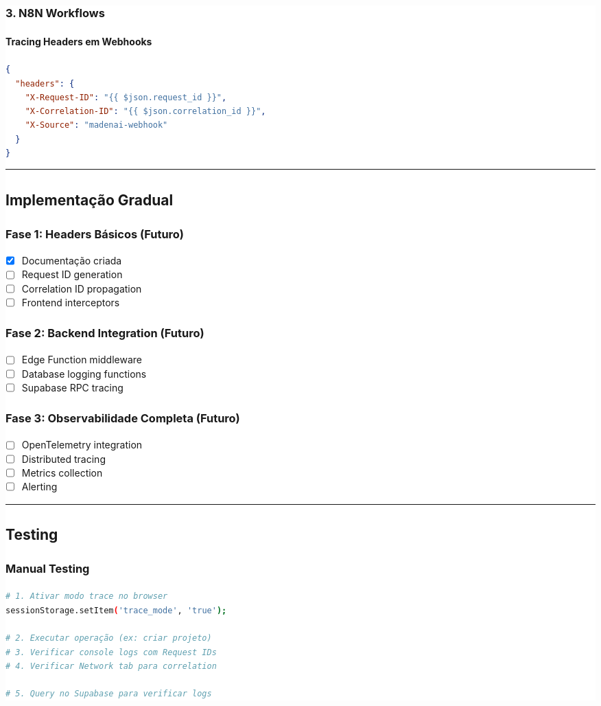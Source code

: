 ### 3. N8N Workflows

#### Tracing Headers em Webhooks
```json
{
  "headers": {
    "X-Request-ID": "{{ $json.request_id }}",
    "X-Correlation-ID": "{{ $json.correlation_id }}",
    "X-Source": "madenai-webhook"
  }
}
```

---

## Implementação Gradual

### Fase 1: Headers Básicos (Futuro)
- [x] Documentação criada
- [ ] Request ID generation
- [ ] Correlation ID propagation
- [ ] Frontend interceptors

### Fase 2: Backend Integration (Futuro)
- [ ] Edge Function middleware
- [ ] Database logging functions
- [ ] Supabase RPC tracing

### Fase 3: Observabilidade Completa (Futuro)
- [ ] OpenTelemetry integration
- [ ] Distributed tracing
- [ ] Metrics collection
- [ ] Alerting

---

## Testing

### Manual Testing

```bash
# 1. Ativar modo trace no browser
sessionStorage.setItem('trace_mode', 'true');

# 2. Executar operação (ex: criar projeto)
# 3. Verificar console logs com Request IDs
# 4. Verificar Network tab para correlation

# 5. Query no Supabase para verificar logs
```
